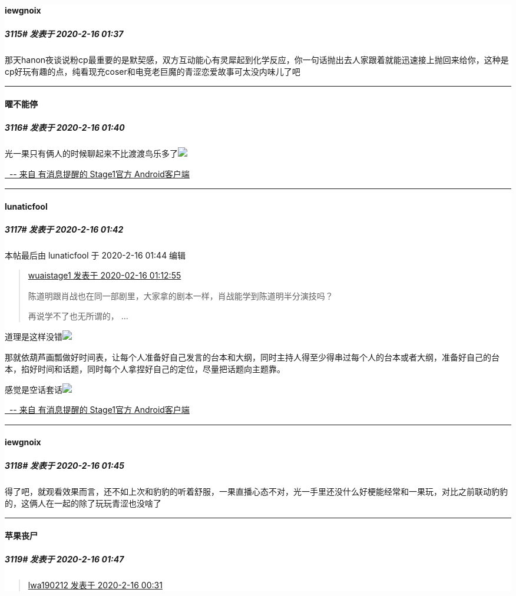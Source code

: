 ####  iewgnoix  
##### 3115#       发表于 2020-2-16 01:37


那天hanon夜谈说粉cp最重要的是默契感，双方互动能心有灵犀起到化学反应，你一句话抛出去人家跟着就能迅速接上抛回来给你，这种是cp好玩有趣的点，纯看现充coser和电竞老巨魔的青涩恋爱故事可太没内味儿了吧


*****

####  曜不能停  
##### 3116#       发表于 2020-2-16 01:40


光一果只有俩人的时候聊起来不比渡渡鸟乐多了<img src="https://static.saraba1st.com/image/smiley/face2017/066.png" referrerpolicy="no-referrer">

[  -- 来自 有消息提醒的 Stage1官方 Android客户端](https://www.coolapk.com/apk/140634)


*****

####  lunaticfool  
##### 3117#       发表于 2020-2-16 01:42


 本帖最后由 lunaticfool 于 2020-2-16 01:44 编辑 
<blockquote><a href="httphttps://bbs.saraba1st.com/2b/forum.php?mod=redirect&amp;goto=findpost&amp;pid=46428584&amp;ptid=1909283" target="_blank">wuaistage1 发表于 2020-02-16 01:12:55</a>

陈道明跟肖战也在同一部剧里，大家拿的剧本一样，肖战能学到陈道明半分演技吗？


再说学不了也无所谓的， ...</blockquote>
道理是这样没错<img src="https://static.saraba1st.com/image/smiley/face2017/068.png" referrerpolicy="no-referrer">

那就依葫芦画瓢做好时间表，让每个人准备好自己发言的台本和大纲，同时主持人得至少得串过每个人的台本或者大纲，准备好自己的台本，掐好时间和话题，同时每个人拿捏好自己的定位，尽量把话题向主题靠。

感觉是空话套话<img src="https://static.saraba1st.com/image/smiley/face2017/033.png" referrerpolicy="no-referrer">

[  -- 来自 有消息提醒的 Stage1官方 Android客户端](https://www.coolapk.com/apk/140634)


*****

####  iewgnoix  
##### 3118#       发表于 2020-2-16 01:45


得了吧，就观看效果而言，还不如上次和豹豹的听着舒服，一果直播心态不对，光一手里还没什么好梗能经常和一果玩，对比之前联动豹豹的，这俩人在一起的除了玩玩青涩也没啥了


*****

####  苹果丧尸  
##### 3119#       发表于 2020-2-16 01:47


<blockquote><a href="httphttps://bbs.saraba1st.com/2b/forum.php?mod=redirect&amp;goto=findpost&amp;pid=46428298&amp;ptid=1909283" target="_blank">lwa190212 发表于 2020-2-16 00:31</a>
